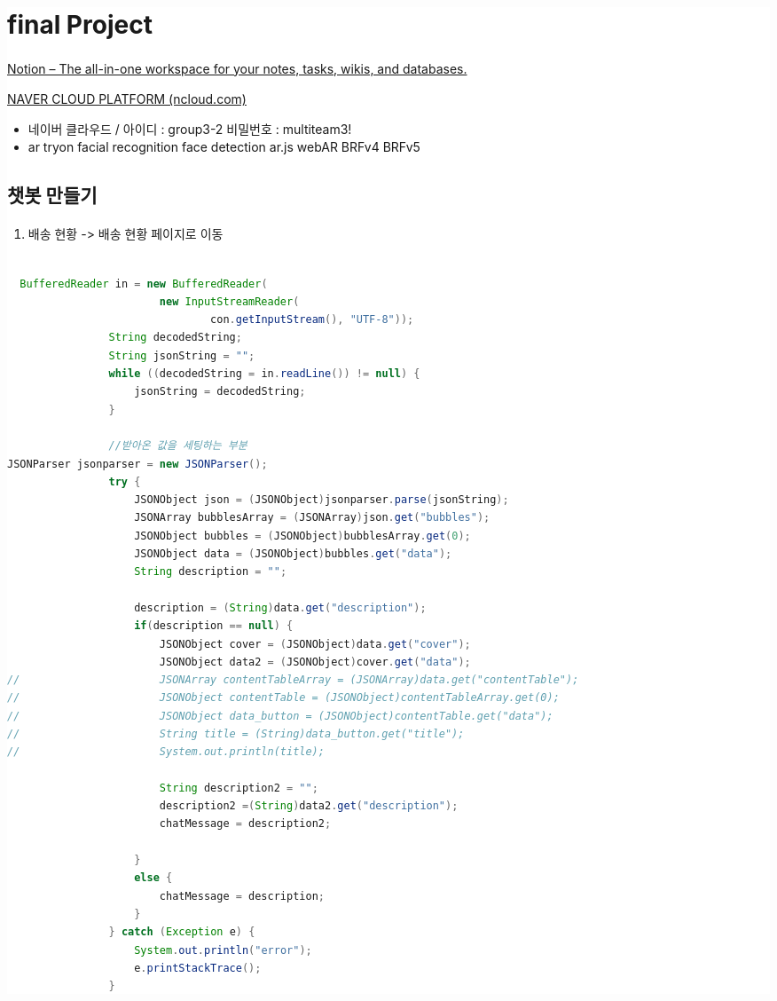 

# final Project

[Notion – The all-in-one workspace for your notes, tasks, wikis, and databases.](https://nice-ring-ae8.notion.site/8298a1641f6e4860bfe80d41025d1551)

[NAVER CLOUD PLATFORM (ncloud.com)](https://auth.ncloud.com/nsa/kdtk3)

- 네이버 클라우드 / 아이디 : group3-2 비밀번호 : multiteam3!
- ar tryon
  facial recognition
  face detection
  ar.js
  webAR
  BRFv4
  BRFv5

## 챗봇 만들기

1. 배송 현황 -> 배송 현황 페이지로 이동

```java
 
  BufferedReader in = new BufferedReader(
	                    new InputStreamReader(
	                            con.getInputStream(), "UTF-8"));
	            String decodedString;
	            String jsonString = "";
	            while ((decodedString = in.readLine()) != null) {
	                jsonString = decodedString;
	            }
	            
	            //받아온 값을 세팅하는 부분
JSONParser jsonparser = new JSONParser();
	            try {
	                JSONObject json = (JSONObject)jsonparser.parse(jsonString);
	                JSONArray bubblesArray = (JSONArray)json.get("bubbles");
	                JSONObject bubbles = (JSONObject)bubblesArray.get(0);
	                JSONObject data = (JSONObject)bubbles.get("data");
	                String description = "";
	                
	                description = (String)data.get("description");
	                if(description == null) {
	                	JSONObject cover = (JSONObject)data.get("cover");
	                	JSONObject data2 = (JSONObject)cover.get("data");
//	                	JSONArray contentTableArray = (JSONArray)data.get("contentTable");
//	                	JSONObject contentTable = (JSONObject)contentTableArray.get(0);
//	                	JSONObject data_button = (JSONObject)contentTable.get("data");
//	                	String title = (String)data_button.get("title");
//	                	System.out.println(title);

	                	String description2 = "";
	                	description2 =(String)data2.get("description"); 
	                	chatMessage = description2;
	                	
	                }
	                else {
	                	chatMessage = description;
	                }
	            } catch (Exception e) {
	                System.out.println("error");
	                e.printStackTrace();
	            }

```